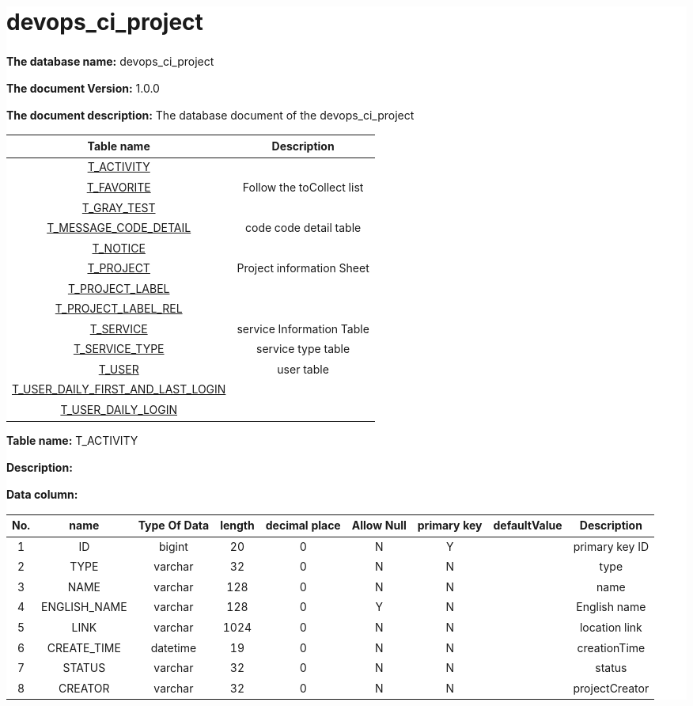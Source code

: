 # devops\_ci\_project

**The database name:** devops\_ci\_project

**The document Version:** 1.0.0

**The document description:** The database document of the devops\_ci\_project

 |                              Table name                             |    Description    | 
 | :---------------------------------------------------------: | :------: | 
 |               [T\_ACTIVITY](broken-reference)               |          | 
 |               [T\_FAVORITE](broken-reference)               |   Follow the toCollect list| 
 |              [T\_GRAY\_TEST](broken-reference)              |          | 
 |         [T\_MESSAGE\_CODE\_DETAIL](broken-reference)        | code code detail table| 
 |                [T\_NOTICE](broken-reference)                |          | 
 |                [T\_PROJECT](broken-reference)               |   Project information Sheet| 
 |            [T\_PROJECT\_LABEL](broken-reference)            |          | 
 |          [T\_PROJECT\_LABEL\_REL](broken-reference)         |          | 
 |                [T\_SERVICE](broken-reference)               |   service Information Table| 
 |             [T\_SERVICE\_TYPE](broken-reference)            |   service type table| 
 |                 [T\_USER](broken-reference)                 |    user table   | 
 | [T\_USER\_DAILY\_FIRST\_AND\_LAST\_LOGIN](broken-reference) |          | 
 |          [T\_USER\_DAILY\_LOGIN](broken-reference)          |          | 

**Table name:** T\_ACTIVITY

**Description:** 

**Data column:** 

 |  No. |       name      |   Type Of Data   |  length  | decimal place | Allow Null |   primary key  | defaultValue |  Description  | 
 | :-: | :-----------: | :------: | :--: | :-: | :--: | :-: | :-: | :--: | 
 |  1  |       ID      |  bigint  |  20  |  0  |   N  |  Y  |     |  primary key ID | 
 |  2  |      TYPE     |  varchar |  32  |  0  |   N  |  N  |     |  type| 
 |  3  |      NAME     |  varchar |  128 |  0  |   N  |  N  |     |  name  | 
 |  4  | ENGLISH\_NAME |  varchar |  128 |  0  |   Y  |  N  |     | English name| 
 |  5  |      LINK     |  varchar | 1024 |  0  |   N  |  N  |     | location link| 
 |  6  |  CREATE\_TIME | datetime |  19  |  0  |   N  |  N  |     | creationTime| 
 |  7  |     STATUS    |  varchar |  32  |  0  |   N  |  N  |     |  status| 
 |  8  |    CREATOR    |  varchar |  32  |  0  |   N  |  N  |     |  projectCreator| 
